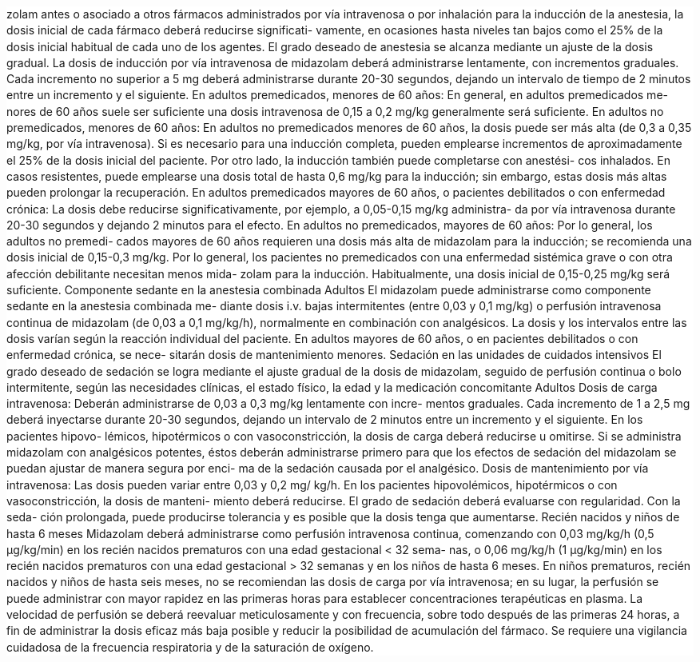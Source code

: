 zolam  antes  o  asociado  a  otros  fármacos  administrados  por  vía  intravenosa  o  por  inhalación 
para la inducción de la anestesia, la dosis inicial de cada fármaco deberá reducirse significati-
vamente, en ocasiones hasta niveles tan bajos como el 25% de la dosis inicial habitual de cada 
uno de los agentes. 
El grado deseado de anestesia se alcanza mediante un ajuste de la dosis gradual. La dosis de 
inducción por vía intravenosa de midazolam deberá administrarse lentamente, con incrementos 
graduales. Cada incremento no superior a 5 mg deberá administrarse durante 20-30 segundos, 
dejando un intervalo de tiempo de 2 minutos entre un incremento y el siguiente. 
En adultos premedicados, menores de 60 años: En general, en adultos premedicados me-
nores de 60 años suele ser suficiente una dosis intravenosa de 0,15 a 0,2 mg/kg generalmente 
será suficiente. 
En adultos no premedicados, menores de 60 años: En adultos no premedicados menores de 
60 años, la dosis puede ser más alta (de 0,3 a 0,35 mg/kg, por vía intravenosa). Si es necesario 
para una inducción completa, pueden emplearse incrementos de aproximadamente el 25% de 
la dosis inicial del paciente. Por otro lado, la inducción también puede completarse con anestési-
cos inhalados. En casos resistentes, puede emplearse una dosis total de hasta 0,6 mg/kg para la 
inducción; sin embargo, estas dosis más altas pueden prolongar la recuperación. 
En adultos premedicados mayores de 60 años, o pacientes debilitados o con enfermedad 
crónica: La dosis debe reducirse significativamente, por ejemplo, a 0,05-0,15 mg/kg administra-
da por vía intravenosa durante 20-30 segundos y dejando 2 minutos para el efecto. 
En adultos no premedicados, mayores de 60 años: Por lo general, los adultos no premedi-
cados mayores de 60 años requieren una dosis más alta de midazolam para la inducción; se 
recomienda una dosis inicial de 0,15-0,3 mg/kg. Por lo general, los pacientes no premedicados 
con  una  enfermedad  sistémica  grave  o  con  otra  afección  debilitante  necesitan  menos  mida-
zolam para la inducción. Habitualmente, una dosis inicial de 0,15-0,25 mg/kg será suficiente.
Componente sedante en la anestesia combinada
Adultos
El midazolam puede administrarse como componente sedante en la anestesia combinada me-
diante dosis i.v. bajas intermitentes (entre 0,03 y 0,1 mg/kg) o perfusión intravenosa continua de 
midazolam (de 0,03 a 0,1 mg/kg/h), normalmente en combinación con analgésicos. La dosis y 
los intervalos entre las dosis varían según la reacción individual del paciente. 
En adultos mayores de 60 años, o en pacientes debilitados o con enfermedad crónica, se nece-
sitarán dosis de mantenimiento menores.
Sedación en las unidades de cuidados intensivos
El grado deseado de sedación se logra mediante el ajuste gradual de la dosis de midazolam, 
seguido  de  perfusión  continua  o  bolo  intermitente,  según  las  necesidades  clínicas,  el  estado 
físico, la edad y la medicación concomitante
Adultos
Dosis de carga intravenosa: Deberán administrarse de 0,03 a 0,3 mg/kg lentamente con incre-
mentos graduales. Cada incremento de 1 a 2,5 mg deberá inyectarse durante 20-30 segundos, 
dejando un intervalo de 2 minutos entre un incremento y el siguiente. En los pacientes hipovo-
lémicos, hipotérmicos o con vasoconstricción, la dosis de carga deberá reducirse u omitirse. 
Si  se  administra  midazolam  con  analgésicos  potentes,  éstos  deberán  administrarse  primero 
para que los efectos de sedación del midazolam se puedan ajustar de manera segura por enci-
ma de la sedación causada por el analgésico. 
Dosis de mantenimiento por vía intravenosa: Las dosis pueden variar entre 0,03 y 0,2 mg/
kg/h. En los pacientes hipovolémicos, hipotérmicos o con vasoconstricción, la dosis de manteni-
miento deberá reducirse. El grado de sedación deberá evaluarse con regularidad. Con la seda-
ción prolongada, puede producirse tolerancia y es posible que la dosis tenga que aumentarse. 
Recién nacidos y niños de hasta 6 meses 
Midazolam deberá administrarse como perfusión intravenosa continua, comenzando con 0,03 
mg/kg/h (0,5 μg/kg/min) en los recién nacidos prematuros con una edad gestacional < 32 sema-
nas, o 0,06 mg/kg/h (1 μg/kg/min) en los recién nacidos prematuros con una edad gestacional > 
32 semanas y en los niños de hasta 6 meses. 
En niños prematuros, recién nacidos y niños de hasta seis meses, no se recomiendan las dosis 
de carga por vía intravenosa; en su lugar, la perfusión se puede administrar con mayor rapidez 
en las primeras horas para establecer concentraciones terapéuticas en plasma. La velocidad 
de perfusión se deberá reevaluar meticulosamente y con frecuencia, sobre todo después de las 
primeras 24 horas, a fin de administrar la dosis eficaz más baja posible y reducir la posibilidad 
de acumulación del fármaco. 
Se requiere una vigilancia cuidadosa de la frecuencia respiratoria y de la saturación de oxígeno.